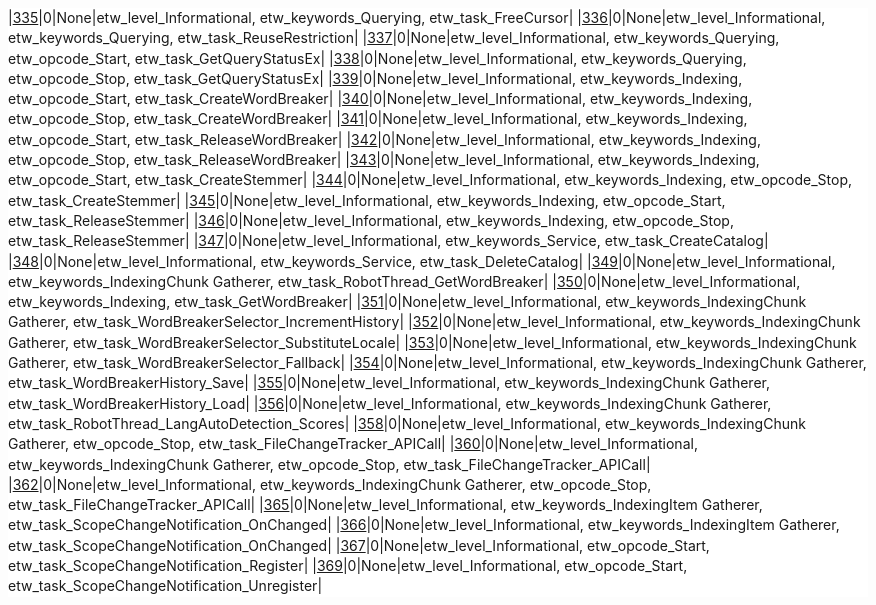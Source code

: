 |[335](events/event-335.md)|0|None|etw_level_Informational, etw_keywords_Querying, etw_task_FreeCursor|
|[336](events/event-336.md)|0|None|etw_level_Informational, etw_keywords_Querying, etw_task_ReuseRestriction|
|[337](events/event-337.md)|0|None|etw_level_Informational, etw_keywords_Querying, etw_opcode_Start, etw_task_GetQueryStatusEx|
|[338](events/event-338.md)|0|None|etw_level_Informational, etw_keywords_Querying, etw_opcode_Stop, etw_task_GetQueryStatusEx|
|[339](events/event-339.md)|0|None|etw_level_Informational, etw_keywords_Indexing, etw_opcode_Start, etw_task_CreateWordBreaker|
|[340](events/event-340.md)|0|None|etw_level_Informational, etw_keywords_Indexing, etw_opcode_Stop, etw_task_CreateWordBreaker|
|[341](events/event-341.md)|0|None|etw_level_Informational, etw_keywords_Indexing, etw_opcode_Start, etw_task_ReleaseWordBreaker|
|[342](events/event-342.md)|0|None|etw_level_Informational, etw_keywords_Indexing, etw_opcode_Stop, etw_task_ReleaseWordBreaker|
|[343](events/event-343.md)|0|None|etw_level_Informational, etw_keywords_Indexing, etw_opcode_Start, etw_task_CreateStemmer|
|[344](events/event-344.md)|0|None|etw_level_Informational, etw_keywords_Indexing, etw_opcode_Stop, etw_task_CreateStemmer|
|[345](events/event-345.md)|0|None|etw_level_Informational, etw_keywords_Indexing, etw_opcode_Start, etw_task_ReleaseStemmer|
|[346](events/event-346.md)|0|None|etw_level_Informational, etw_keywords_Indexing, etw_opcode_Stop, etw_task_ReleaseStemmer|
|[347](events/event-347.md)|0|None|etw_level_Informational, etw_keywords_Service, etw_task_CreateCatalog|
|[348](events/event-348.md)|0|None|etw_level_Informational, etw_keywords_Service, etw_task_DeleteCatalog|
|[349](events/event-349.md)|0|None|etw_level_Informational, etw_keywords_IndexingChunk Gatherer, etw_task_RobotThread_GetWordBreaker|
|[350](events/event-350.md)|0|None|etw_level_Informational, etw_keywords_Indexing, etw_task_GetWordBreaker|
|[351](events/event-351.md)|0|None|etw_level_Informational, etw_keywords_IndexingChunk Gatherer, etw_task_WordBreakerSelector_IncrementHistory|
|[352](events/event-352.md)|0|None|etw_level_Informational, etw_keywords_IndexingChunk Gatherer, etw_task_WordBreakerSelector_SubstituteLocale|
|[353](events/event-353.md)|0|None|etw_level_Informational, etw_keywords_IndexingChunk Gatherer, etw_task_WordBreakerSelector_Fallback|
|[354](events/event-354.md)|0|None|etw_level_Informational, etw_keywords_IndexingChunk Gatherer, etw_task_WordBreakerHistory_Save|
|[355](events/event-355.md)|0|None|etw_level_Informational, etw_keywords_IndexingChunk Gatherer, etw_task_WordBreakerHistory_Load|
|[356](events/event-356.md)|0|None|etw_level_Informational, etw_keywords_IndexingChunk Gatherer, etw_task_RobotThread_LangAutoDetection_Scores|
|[358](events/event-358.md)|0|None|etw_level_Informational, etw_keywords_IndexingChunk Gatherer, etw_opcode_Stop, etw_task_FileChangeTracker_APICall|
|[360](events/event-360.md)|0|None|etw_level_Informational, etw_keywords_IndexingChunk Gatherer, etw_opcode_Stop, etw_task_FileChangeTracker_APICall|
|[362](events/event-362.md)|0|None|etw_level_Informational, etw_keywords_IndexingChunk Gatherer, etw_opcode_Stop, etw_task_FileChangeTracker_APICall|
|[365](events/event-365.md)|0|None|etw_level_Informational, etw_keywords_IndexingItem Gatherer, etw_task_ScopeChangeNotification_OnChanged|
|[366](events/event-366.md)|0|None|etw_level_Informational, etw_keywords_IndexingItem Gatherer, etw_task_ScopeChangeNotification_OnChanged|
|[367](events/event-367.md)|0|None|etw_level_Informational, etw_opcode_Start, etw_task_ScopeChangeNotification_Register|
|[369](events/event-369.md)|0|None|etw_level_Informational, etw_opcode_Start, etw_task_ScopeChangeNotification_Unregister|
